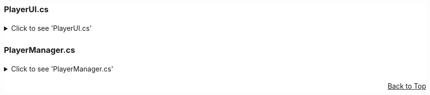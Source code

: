 ### **PlayerUI.cs**

<details><summary>
        Click to see 'PlayerUI.cs'
    </summary></details>

### **PlayerManager.cs**

<details><summary>
        Click to see 'PlayerManager.cs'
    </summary></details>

<div style="text-align: right">

[Back to Top](#Photon-Unity-Network-Tutorial)

</div>